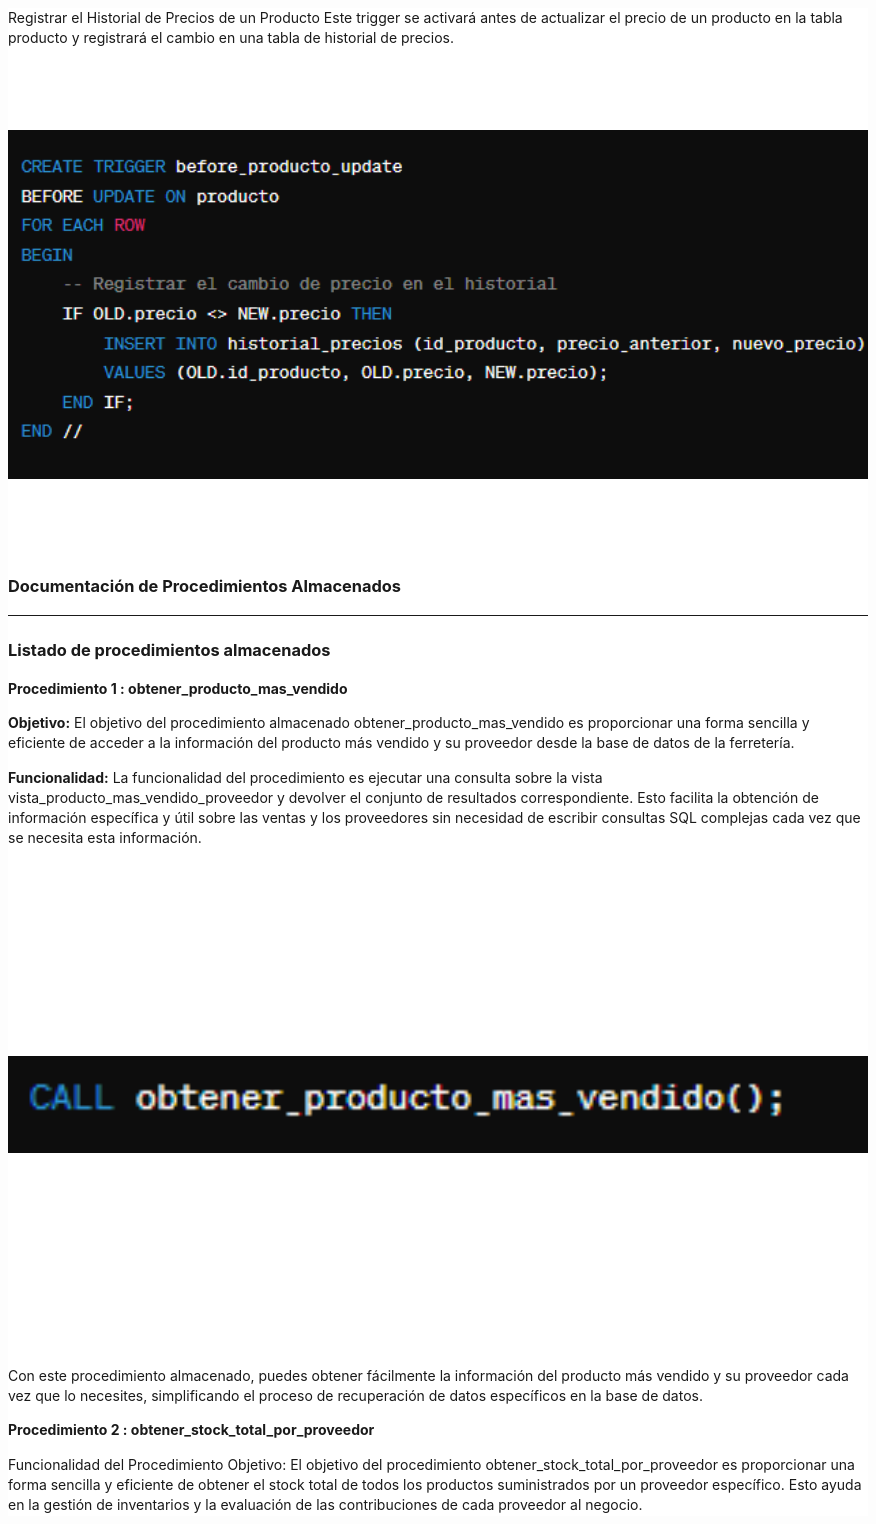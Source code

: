 Registrar el Historial de Precios de un Producto
Este trigger se activará antes de actualizar el precio de un producto en la tabla producto y registrará el cambio en una tabla de historial de precios.

<img src="./imagenes/trigger2.png" style="width: 100% ; aspect-ratio:16/9">

### Documentación de Procedimientos Almacenados

---

### Listado de procedimientos almacenados

**Procedimiento 1 : obtener_producto_mas_vendido**

**Objetivo:**
El objetivo del procedimiento almacenado obtener_producto_mas_vendido es proporcionar una forma sencilla y eficiente de acceder a la información del producto más vendido y su proveedor desde la base de datos de la ferretería.



 **Funcionalidad:**
La funcionalidad del procedimiento es ejecutar una consulta sobre la vista vista_producto_mas_vendido_proveedor y devolver el conjunto de resultados correspondiente. Esto facilita la obtención de información específica y útil sobre las ventas y los proveedores sin necesidad de escribir consultas SQL complejas cada vez que se necesita esta información.

<img src="./imagenes/procedimiento_1.png" style="width: 100% ; aspect-ratio:16/9">

Con este procedimiento almacenado, puedes obtener fácilmente la información del producto más vendido y su proveedor cada vez que lo necesites, simplificando el proceso de recuperación de datos específicos en la base de datos.

**Procedimiento 2 : obtener_stock_total_por_proveedor**

Funcionalidad del Procedimiento
Objetivo:
El objetivo del procedimiento obtener_stock_total_por_proveedor es proporcionar una forma sencilla y eficiente de obtener el stock total de todos los productos suministrados por un proveedor específico. Esto ayuda en la gestión de inventarios y la evaluación de las contribuciones de cada proveedor al negocio.
